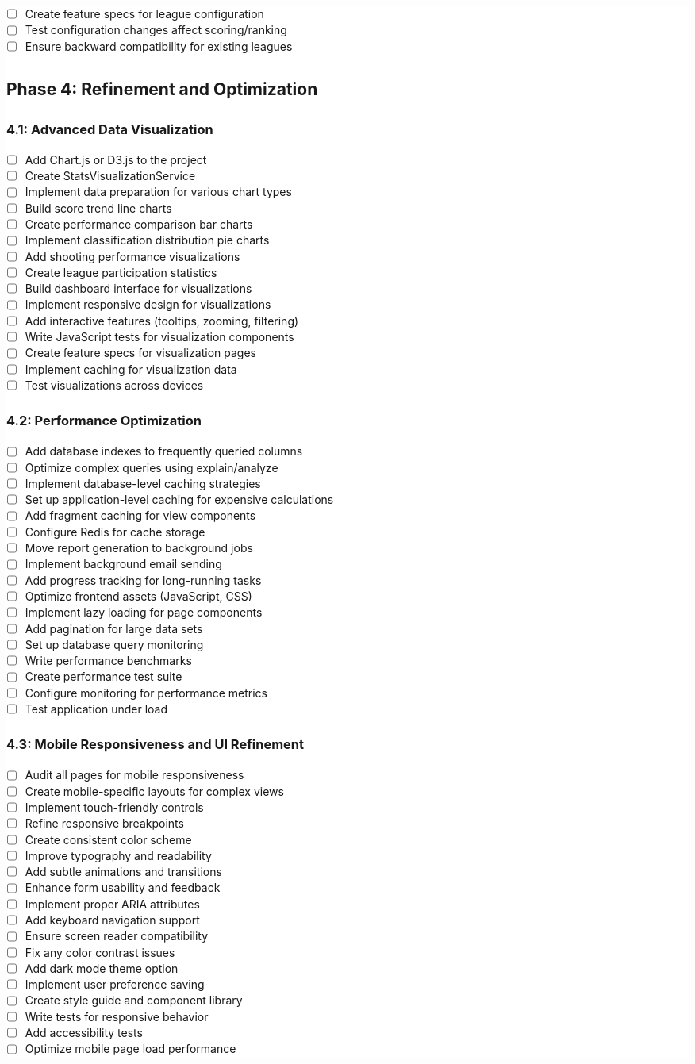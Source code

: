 - [ ] Create feature specs for league configuration
- [ ] Test configuration changes affect scoring/ranking
- [ ] Ensure backward compatibility for existing leagues

## Phase 4: Refinement and Optimization

### 4.1: Advanced Data Visualization
- [ ] Add Chart.js or D3.js to the project
- [ ] Create StatsVisualizationService
- [ ] Implement data preparation for various chart types
- [ ] Build score trend line charts
- [ ] Create performance comparison bar charts
- [ ] Implement classification distribution pie charts
- [ ] Add shooting performance visualizations
- [ ] Create league participation statistics
- [ ] Build dashboard interface for visualizations
- [ ] Implement responsive design for visualizations
- [ ] Add interactive features (tooltips, zooming, filtering)
- [ ] Write JavaScript tests for visualization components
- [ ] Create feature specs for visualization pages
- [ ] Implement caching for visualization data
- [ ] Test visualizations across devices

### 4.2: Performance Optimization
- [ ] Add database indexes to frequently queried columns
- [ ] Optimize complex queries using explain/analyze
- [ ] Implement database-level caching strategies
- [ ] Set up application-level caching for expensive calculations
- [ ] Add fragment caching for view components
- [ ] Configure Redis for cache storage
- [ ] Move report generation to background jobs
- [ ] Implement background email sending
- [ ] Add progress tracking for long-running tasks
- [ ] Optimize frontend assets (JavaScript, CSS)
- [ ] Implement lazy loading for page components
- [ ] Add pagination for large data sets
- [ ] Set up database query monitoring
- [ ] Write performance benchmarks
- [ ] Create performance test suite
- [ ] Configure monitoring for performance metrics
- [ ] Test application under load

### 4.3: Mobile Responsiveness and UI Refinement
- [ ] Audit all pages for mobile responsiveness
- [ ] Create mobile-specific layouts for complex views
- [ ] Implement touch-friendly controls
- [ ] Refine responsive breakpoints
- [ ] Create consistent color scheme
- [ ] Improve typography and readability
- [ ] Add subtle animations and transitions
- [ ] Enhance form usability and feedback
- [ ] Implement proper ARIA attributes
- [ ] Add keyboard navigation support
- [ ] Ensure screen reader compatibility
- [ ] Fix any color contrast issues
- [ ] Add dark mode theme option
- [ ] Implement user preference saving
- [ ] Create style guide and component library
- [ ] Write tests for responsive behavior
- [ ] Add accessibility tests
- [ ] Optimize mobile page load performance
